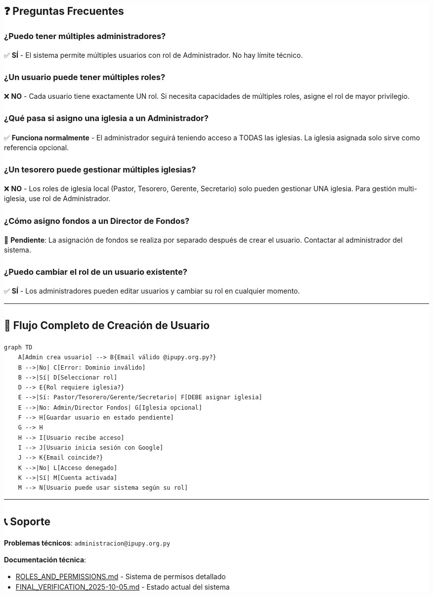 
## ❓ Preguntas Frecuentes

### ¿Puedo tener múltiples administradores?
✅ **SÍ** - El sistema permite múltiples usuarios con rol de Administrador. No hay límite técnico.

### ¿Un usuario puede tener múltiples roles?
❌ **NO** - Cada usuario tiene exactamente UN rol. Si necesita capacidades de múltiples roles, asigne el rol de mayor privilegio.

### ¿Qué pasa si asigno una iglesia a un Administrador?
✅ **Funciona normalmente** - El administrador seguirá teniendo acceso a TODAS las iglesias. La iglesia asignada solo sirve como referencia opcional.

### ¿Un tesorero puede gestionar múltiples iglesias?
❌ **NO** - Los roles de iglesia local (Pastor, Tesorero, Gerente, Secretario) solo pueden gestionar UNA iglesia. Para gestión multi-iglesia, use rol de Administrador.

### ¿Cómo asigno fondos a un Director de Fondos?
📝 **Pendiente**: La asignación de fondos se realiza por separado después de crear el usuario. Contactar al administrador del sistema.

### ¿Puedo cambiar el rol de un usuario existente?
✅ **SÍ** - Los administradores pueden editar usuarios y cambiar su rol en cualquier momento.

---

## 🔄 Flujo Completo de Creación de Usuario

```mermaid
graph TD
    A[Admin crea usuario] --> B{Email válido @ipupy.org.py?}
    B -->|No| C[Error: Dominio inválido]
    B -->|Sí| D[Seleccionar rol]
    D --> E{Rol requiere iglesia?}
    E -->|Sí: Pastor/Tesorero/Gerente/Secretario| F[DEBE asignar iglesia]
    E -->|No: Admin/Director Fondos| G[Iglesia opcional]
    F --> H[Guardar usuario en estado pendiente]
    G --> H
    H --> I[Usuario recibe acceso]
    I --> J[Usuario inicia sesión con Google]
    J --> K{Email coincide?}
    K -->|No| L[Acceso denegado]
    K -->|Sí| M[Cuenta activada]
    M --> N[Usuario puede usar sistema según su rol]
```

---

## 📞 Soporte

**Problemas técnicos**: `administracion@ipupy.org.py`

**Documentación técnica**:
- [ROLES_AND_PERMISSIONS.md](./ROLES_AND_PERMISSIONS.md) - Sistema de permisos detallado
- [FINAL_VERIFICATION_2025-10-05.md](./FINAL_VERIFICATION_2025-10-05.md) - Estado actual del sistema
